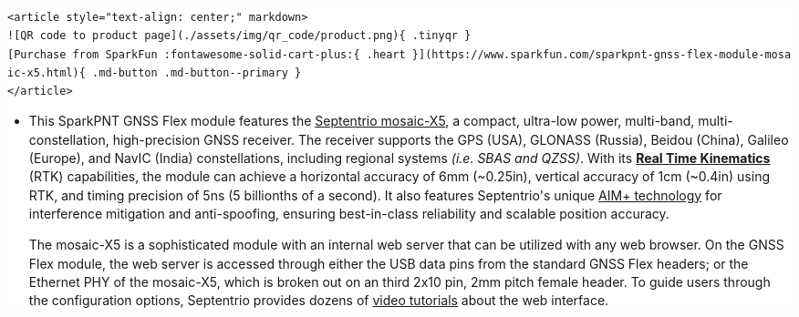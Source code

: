 	<article style="text-align: center;" markdown>
	![QR code to product page](./assets/img/qr_code/product.png){ .tinyqr }
	[Purchase from SparkFun :fontawesome-solid-cart-plus:{ .heart }](https://www.sparkfun.com/sparkpnt-gnss-flex-module-mosaic-x5.html){ .md-button .md-button--primary }
	</article>


-	This SparkPNT GNSS Flex module features the [Septentrio mosaic-X5](https://www.septentrio.com/en/products/gnss-receivers/gnss-receiver-modules/mosaic-x5), a compact, ultra-low power, multi-band, multi-constellation, high-precision GNSS receiver. The receiver supports the GPS (USA), GLONASS (Russia), Beidou (China), Galileo (Europe), and NavIC (India) constellations, including regional systems *(i.e. SBAS and QZSS)*. With its [**Real Time Kinematics**](https://learn.sparkfun.com/tutorials/813) (RTK) capabilities, the module can achieve a horizontal accuracy of 6mm (~0.25in), vertical accuracy of 1cm (~0.4in) using RTK, and timing precision of 5ns (5 billionths of a second). It also features Septentrio's unique [AIM+ technology](https://www.septentrio.com/en/learn-more/advanced-positioning-technology/aim-jamming-protection) for interference mitigation and anti-spoofing, ensuring best-in-class reliability and scalable position accuracy.

	The mosaic-X5 is a sophisticated module with an internal web server that can be utilized with any web browser. On the GNSS Flex module, the web server is accessed through either the USB data pins from the standard GNSS Flex headers; or the Ethernet PHY of the mosaic-X5, which is broken out on an third 2x10 pin, 2mm pitch female header. To guide users through the configuration options, Septentrio provides dozens of [video tutorials](https://www.youtube.com/@SeptentrioGNSS/videos) about the web interface.
